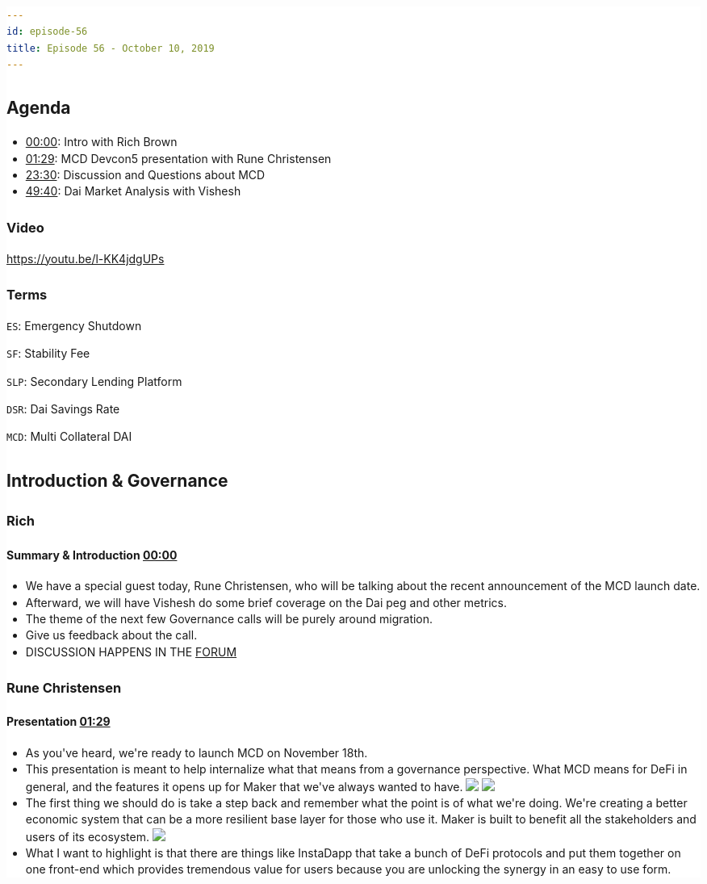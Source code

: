 ```yaml
---
id: episode-56
title: Episode 56 - October 10, 2019
---
```


## Agenda

- [00:00](https://youtu.be/l-KK4jdgUPs?t=1): Intro with Rich Brown
- [01:29](https://youtu.be/l-KK4jdgUPs?t=88): MCD Devcon5 presentation with Rune Christensen
- [23:30](https://youtu.be/l-KK4jdgUPs?t=1416): Discussion and Questions about MCD
- [49:40](https://youtu.be/l-KK4jdgUPs?t=2980): Dai Market Analysis with Vishesh

### Video

https://youtu.be/l-KK4jdgUPs

### Terms

`ES`: Emergency Shutdown

`SF`: Stability Fee

`SLP`: Secondary Lending Platform

`DSR`: Dai Savings Rate

`MCD`: Multi Collateral DAI

## Introduction & Governance

### Rich

#### Summary & Introduction [00:00](https://youtu.be/l-KK4jdgUPs?t=1)

- We have a special guest today, Rune Christensen, who will be talking about the recent announcement of the MCD launch date.
- Afterward, we will have Vishesh do some brief coverage on the Dai peg and other metrics.
- The theme of the next few Governance calls will be purely around migration.
- Give us feedback about the call.
- DISCUSSION HAPPENS IN THE [FORUM](https://forum.makerdao.com/)

### Rune Christensen

#### Presentation [01:29](https://youtu.be/l-KK4jdgUPs?t=88)

- As you've heard, we're ready to launch MCD on November 18th.
- This presentation is meant to help internalize what that means from a governance perspective. What MCD means for DeFi in general, and the features it opens up for Maker that we've always wanted to have.
![](https://i.imgur.com/pIVQtgw.png)
![](https://i.imgur.com/66uacJb.png)
- The first thing we should do is take a step back and remember what the point is of what we're doing. We're creating a better economic system that can be a more resilient base layer for those who use it. Maker is built to benefit all the stakeholders and users of its ecosystem.
![](https://i.imgur.com/z9TY85B.png)
- What I want to highlight is that there are things like InstaDapp that take a bunch of DeFi protocols and put them together on one front-end which provides tremendous value for users because you are unlocking the synergy in an easy to use form.